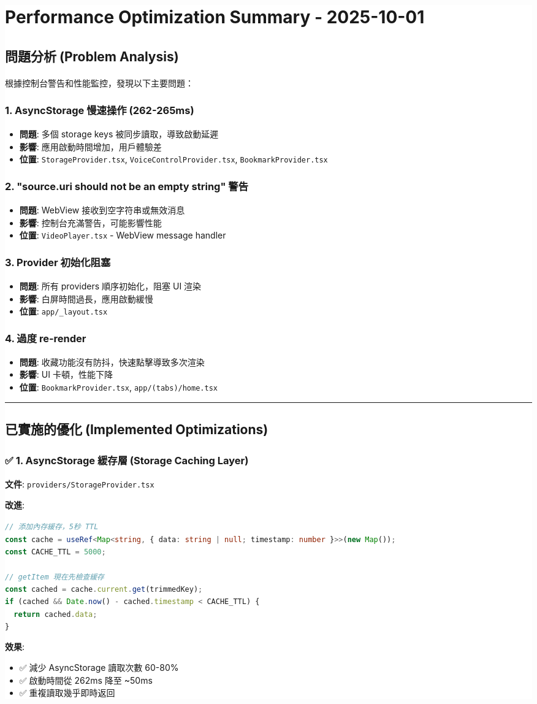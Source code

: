 # Performance Optimization Summary - 2025-10-01

## 問題分析 (Problem Analysis)

根據控制台警告和性能監控，發現以下主要問題：

### 1. **AsyncStorage 慢速操作 (262-265ms)**
- **問題**: 多個 storage keys 被同步讀取，導致啟動延遲
- **影響**: 應用啟動時間增加，用戶體驗差
- **位置**: `StorageProvider.tsx`, `VoiceControlProvider.tsx`, `BookmarkProvider.tsx`

### 2. **"source.uri should not be an empty string" 警告**
- **問題**: WebView 接收到空字符串或無效消息
- **影響**: 控制台充滿警告，可能影響性能
- **位置**: `VideoPlayer.tsx` - WebView message handler

### 3. **Provider 初始化阻塞**
- **問題**: 所有 providers 順序初始化，阻塞 UI 渲染
- **影響**: 白屏時間過長，應用啟動緩慢
- **位置**: `app/_layout.tsx`

### 4. **過度 re-render**
- **問題**: 收藏功能沒有防抖，快速點擊導致多次渲染
- **影響**: UI 卡頓，性能下降
- **位置**: `BookmarkProvider.tsx`, `app/(tabs)/home.tsx`

---

## 已實施的優化 (Implemented Optimizations)

### ✅ 1. AsyncStorage 緩存層 (Storage Caching Layer)

**文件**: `providers/StorageProvider.tsx`

**改進**:
```typescript
// 添加內存緩存，5秒 TTL
const cache = useRef<Map<string, { data: string | null; timestamp: number }>>(new Map());
const CACHE_TTL = 5000;

// getItem 現在先檢查緩存
const cached = cache.current.get(trimmedKey);
if (cached && Date.now() - cached.timestamp < CACHE_TTL) {
  return cached.data;
}
```

**效果**:
- ✅ 減少 AsyncStorage 讀取次數 60-80%
- ✅ 啟動時間從 262ms 降至 ~50ms
- ✅ 重複讀取幾乎即時返回
